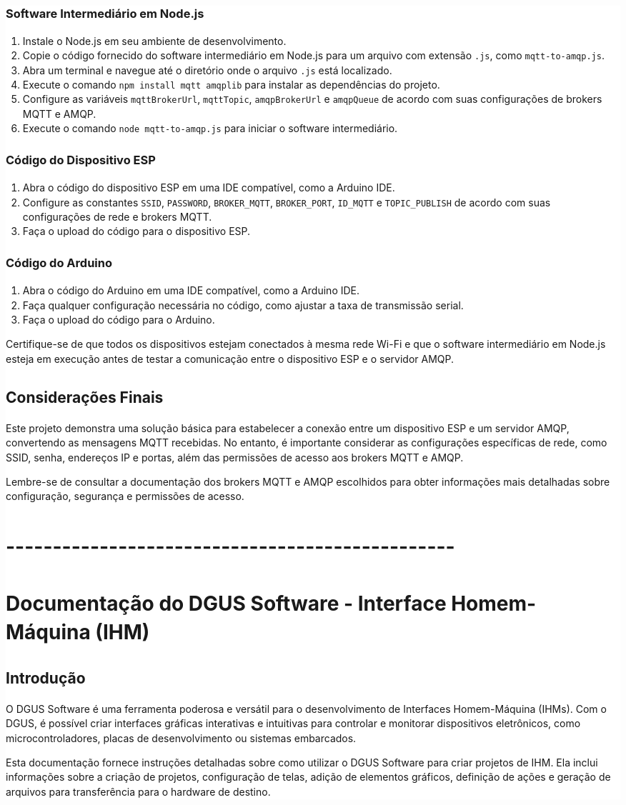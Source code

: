 ### Software Intermediário em Node.js
1. Instale o Node.js em seu ambiente de desenvolvimento.
2. Copie o código fornecido do software intermediário em Node.js para um arquivo com extensão `.js`, como `mqtt-to-amqp.js`.
3. Abra um terminal e navegue até o diretório onde o arquivo `.js` está localizado.
4. Execute o comando `npm install mqtt amqplib` para instalar as dependências do projeto.
5. Configure as variáveis `mqttBrokerUrl`, `mqttTopic`, `amqpBrokerUrl` e `amqpQueue` de acordo com suas configurações de brokers MQTT e AMQP.
6. Execute o comando `node mqtt-to-amqp.js` para iniciar o software intermediário.

### Código do Dispositivo ESP
1. Abra o código do dispositivo ESP em uma IDE compatível, como a Arduino IDE.
2. Configure as constantes `SSID`, `PASSWORD`, `BROKER_MQTT`, `BROKER_PORT`, `ID_MQTT` e `TOPIC_PUBLISH` de acordo com suas configurações de rede e brokers MQTT.
3. Faça o upload do código para o dispositivo ESP.

### Código do Arduino
1. Abra o código do Arduino em uma IDE compatível, como a Arduino IDE.
2. Faça qualquer configuração necessária no código, como ajustar a taxa de transmissão serial.
3. Faça o upload do código para o Arduino.

Certifique-se de que todos os dispositivos estejam conectados à mesma rede Wi-Fi e que o software intermediário em Node.js esteja em execução antes de testar a comunicação entre o dispositivo ESP e o servidor AMQP.

## Considerações Finais
Este projeto demonstra uma solução básica para estabelecer a conexão entre um dispositivo ESP e um servidor AMQP, convertendo as mensagens MQTT recebidas. No entanto, é importante considerar as configurações específicas de rede, como SSID, senha, endereços IP e portas, além das permissões de acesso aos brokers MQTT e AMQP.

Lembre-se de consultar a documentação dos brokers MQTT e AMQP escolhidos para obter informações mais detalhadas sobre configuração, segurança e permissões de acesso.


# ------------------------------------------------



# Documentação do DGUS Software - Interface Homem-Máquina (IHM)

## Introdução
O DGUS Software é uma ferramenta poderosa e versátil para o desenvolvimento de Interfaces Homem-Máquina (IHMs). Com o DGUS, é possível criar interfaces gráficas interativas e intuitivas para controlar e monitorar dispositivos eletrônicos, como microcontroladores, placas de desenvolvimento ou sistemas embarcados.

Esta documentação fornece instruções detalhadas sobre como utilizar o DGUS Software para criar projetos de IHM. Ela inclui informações sobre a criação de projetos, configuração de telas, adição de elementos gráficos, definição de ações e geração de arquivos para transferência para o hardware de destino.
